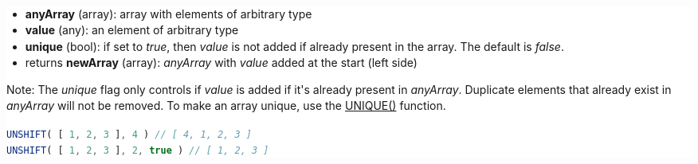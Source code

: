 - **anyArray** (array): array with elements of arbitrary type
- **value** (any): an element of arbitrary type
- **unique** (bool): if set to *true*, then *value* is not added if already
  present in the array. The default is *false*.
- returns **newArray** (array): *anyArray* with *value* added at the start
  (left side)

Note: The *unique* flag only controls if *value* is added if it's already present
in *anyArray*. Duplicate elements that already exist in *anyArray* will not be
removed. To make an array unique, use the [UNIQUE()](#unique) function.

```js
UNSHIFT( [ 1, 2, 3 ], 4 ) // [ 4, 1, 2, 3 ]
UNSHIFT( [ 1, 2, 3 ], 2, true ) // [ 1, 2, 3 ]
```
